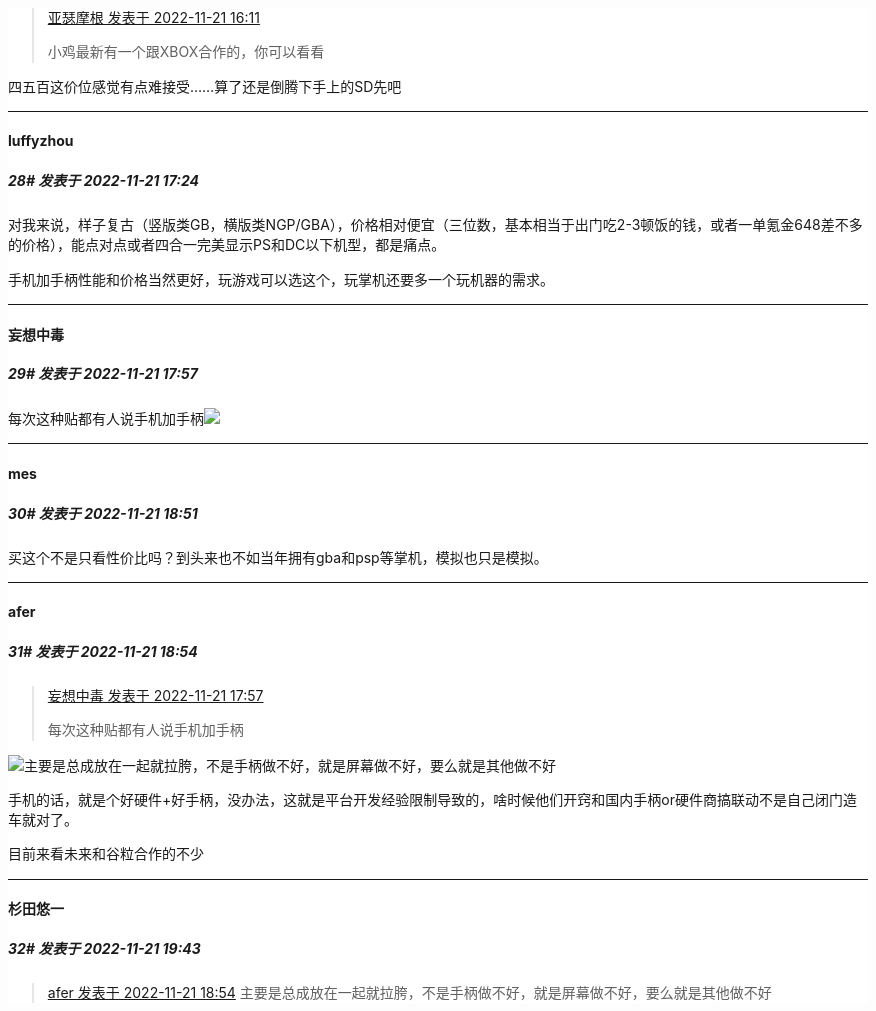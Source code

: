<blockquote><a href="httphttps://bbs.saraba1st.com/2b/forum.php?mod=redirect&amp;goto=findpost&amp;pid=58537234&amp;ptid=2106110" target="_blank">亚瑟摩根 发表于 2022-11-21 16:11</a>

小鸡最新有一个跟XBOX合作的，你可以看看</blockquote>
四五百这价位感觉有点难接受……算了还是倒腾下手上的SD先吧

*****

####  luffyzhou  
##### 28#       发表于 2022-11-21 17:24

对我来说，样子复古（竖版类GB，横版类NGP/GBA），价格相对便宜（三位数，基本相当于出门吃2-3顿饭的钱，或者一单氪金648差不多的价格），能点对点或者四合一完美显示PS和DC以下机型，都是痛点。

手机加手柄性能和价格当然更好，玩游戏可以选这个，玩掌机还要多一个玩机器的需求。

*****

####  妄想中毒  
##### 29#       发表于 2022-11-21 17:57

每次这种贴都有人说手机加手柄<img src="https://static.saraba1st.com/image/smiley/face2017/037.png" referrerpolicy="no-referrer">

*****

####  mes  
##### 30#       发表于 2022-11-21 18:51

买这个不是只看性价比吗？到头来也不如当年拥有gba和psp等掌机，模拟也只是模拟。



*****

####  afer  
##### 31#       发表于 2022-11-21 18:54

<blockquote><a href="httphttps://bbs.saraba1st.com/2b/forum.php?mod=redirect&amp;goto=findpost&amp;pid=58538868&amp;ptid=2106110" target="_blank">妄想中毒 发表于 2022-11-21 17:57</a>

每次这种贴都有人说手机加手柄</blockquote>
<img src="https://static.saraba1st.com/image/smiley/face2017/015.png" referrerpolicy="no-referrer">主要是总成放在一起就拉胯，不是手柄做不好，就是屏幕做不好，要么就是其他做不好

手机的话，就是个好硬件+好手柄，没办法，这就是平台开发经验限制导致的，啥时候他们开窍和国内手柄or硬件商搞联动不是自己闭门造车就对了。

目前来看未来和谷粒合作的不少

*****

####  杉田悠一  
##### 32#       发表于 2022-11-21 19:43

<blockquote><a href="httphttps://bbs.saraba1st.com/2b/forum.php?mod=redirect&amp;goto=findpost&amp;pid=58539610&amp;ptid=2106110" target="_blank">afer 发表于 2022-11-21 18:54</a>
主要是总成放在一起就拉胯，不是手柄做不好，就是屏幕做不好，要么就是其他做不好
